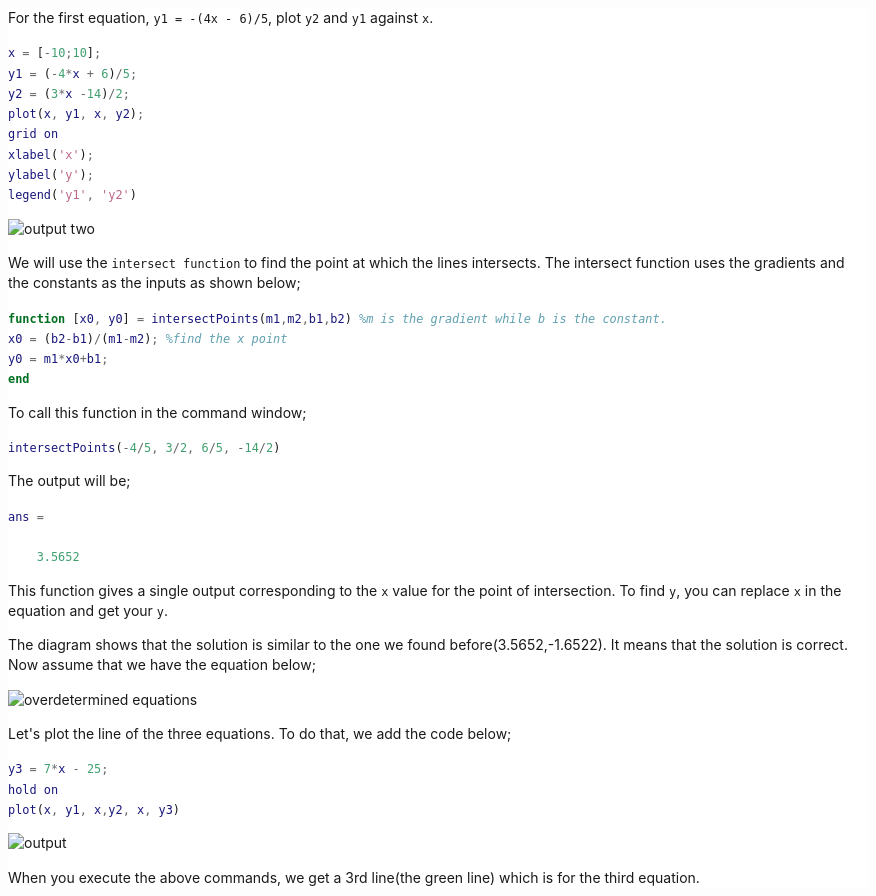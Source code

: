 For the first equation, `y1 = -(4x - 6)/5`, plot `y2` and `y1` against `x`.

```matlab
x = [-10;10];
y1 = (-4*x + 6)/5;
y2 = (3*x -14)/2;
plot(x, y1, x, y2);
grid on
xlabel('x');
ylabel('y');
legend('y1', 'y2')
```

![output two](/engineering-education/solving-linear-equations-using-matlab/linear_two.png)

We will use the `intersect function` to find the point at which the lines intersects. The intersect function uses the gradients and the constants as the inputs as shown below;

```matlab
function [x0, y0] = intersectPoints(m1,m2,b1,b2) %m is the gradient while b is the constant. 
x0 = (b2-b1)/(m1-m2); %find the x point
y0 = m1*x0+b1;
end
```

To call this function in the command window;

```matlab
intersectPoints(-4/5, 3/2, 6/5, -14/2) 
```

The output will be;

```matlab
ans =

    3.5652
```

This function gives a single output corresponding to the `x` value for the point of intersection. To find  `y`, you can replace `x` in the equation and get your `y`.

The diagram shows that the solution is similar to the one we found before(3.5652,-1.6522). It means that the solution is correct. Now assume that we have the equation below;

![overdetermined equations](/engineering-education/solving-linear-equations-using-matlab/linear_sixteen.png)

Let's plot the line of the three equations. To do that, we add the code below;

```matlab
y3 = 7*x - 25;
hold on
plot(x, y1, x,y2, x, y3)
```

![output](/engineering-education/solving-linear-equations-using-matlab/linear_three.png)

When you execute the above commands, we get a 3rd line(the green line) which is for the third equation. 
